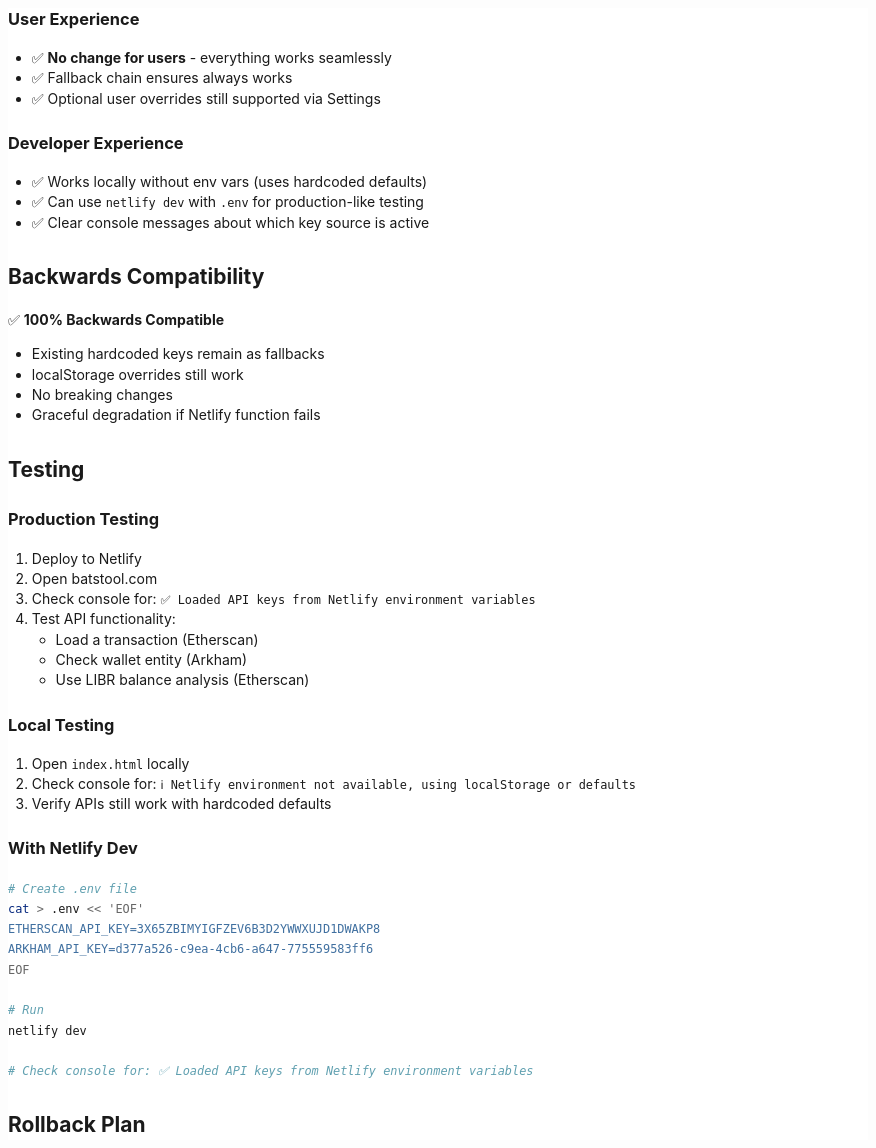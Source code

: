 ### User Experience
- ✅ **No change for users** - everything works seamlessly
- ✅ Fallback chain ensures always works
- ✅ Optional user overrides still supported via Settings

### Developer Experience
- ✅ Works locally without env vars (uses hardcoded defaults)
- ✅ Can use `netlify dev` with `.env` for production-like testing
- ✅ Clear console messages about which key source is active

## Backwards Compatibility

✅ **100% Backwards Compatible**

- Existing hardcoded keys remain as fallbacks
- localStorage overrides still work
- No breaking changes
- Graceful degradation if Netlify function fails

## Testing

### Production Testing
1. Deploy to Netlify
2. Open batstool.com
3. Check console for: `✅ Loaded API keys from Netlify environment variables`
4. Test API functionality:
   - Load a transaction (Etherscan)
   - Check wallet entity (Arkham)
   - Use LIBR balance analysis (Etherscan)

### Local Testing
1. Open `index.html` locally
2. Check console for: `ℹ️ Netlify environment not available, using localStorage or defaults`
3. Verify APIs still work with hardcoded defaults

### With Netlify Dev
```bash
# Create .env file
cat > .env << 'EOF'
ETHERSCAN_API_KEY=3X65ZBIMYIGFZEV6B3D2YWWXUJD1DWAKP8
ARKHAM_API_KEY=d377a526-c9ea-4cb6-a647-775559583ff6
EOF

# Run
netlify dev

# Check console for: ✅ Loaded API keys from Netlify environment variables
```

## Rollback Plan
